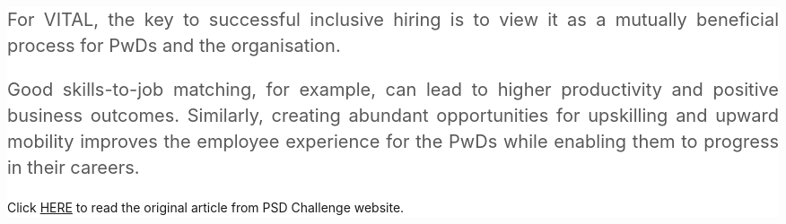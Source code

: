 <p style="font-size: 20px;color:#585858;text-align:justify;">For VITAL, the key to successful inclusive hiring is to view it as a mutually beneficial process for PwDs and the organisation.</p>

<p style="font-size: 20px;color:#585858;text-align:justify;">Good skills-to-job matching, for example, can lead to higher productivity and positive business outcomes. Similarly, creating abundant opportunities for upskilling and upward mobility improves the employee experience for the PwDs while enabling them to progress in their careers.</p>

<p align="justify">Click <a href="https://www.psd.gov.sg/challenge/ideas/feature/towards-an-inclusive-workplace"> HERE</a> to read the original article from PSD Challenge website.</p>